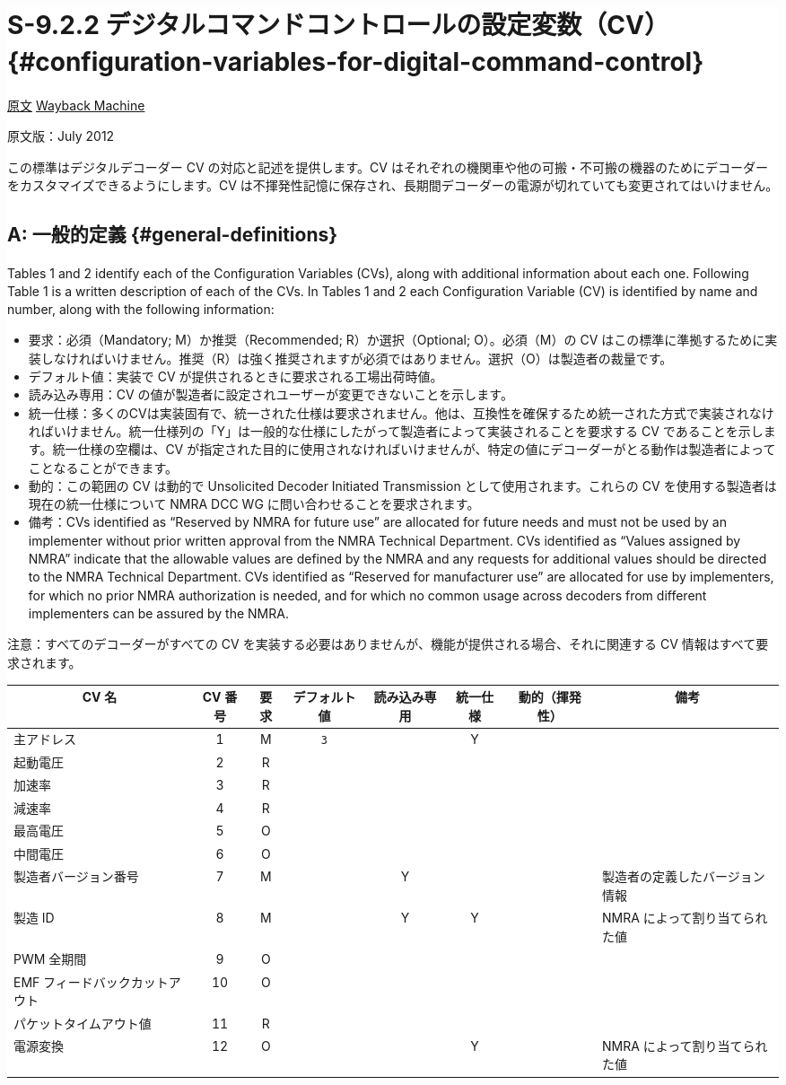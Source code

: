 # S-9.2.2 デジタルコマンドコントロールの設定変数（CV） {#configuration-variables-for-digital-command-control}

[原文](https://www.nmra.org/sites/default/files/standards/sandrp/pdf/s-9.2.2_decoder_cvs_2012.07.pdf) [Wayback Machine](https://web.archive.org/web/20230309154010/https://www.nmra.org/sites/default/files/standards/sandrp/pdf/s-9.2.2_decoder_cvs_2012.07.pdf)

原文版：July 2012

この標準はデジタルデコーダー CV の対応と記述を提供します。CV はそれぞれの機関車や他の可搬・不可搬の機器のためにデコーダーをカスタマイズできるようにします。CV は不揮発性記憶に保存され、長期間デコーダーの電源が切れていても変更されてはいけません。

## A: 一般的定義 {#general-definitions}

Tables 1 and 2 identify each of the Configuration Variables (CVs), along with additional information about each one. Following Table 1 is a written description of each of the CVs. In Tables 1 and 2 each Configuration Variable (CV) is identified by name and number, along with the following information:

- 要求：必須（Mandatory; M）か推奨（Recommended; R）か選択（Optional; O）。必須（M）の CV はこの標準に準拠するために実装しなければいけません。推奨（R）は強く推奨されますが必須ではありません。選択（O）は製造者の裁量です。
- デフォルト値：実装で CV が提供されるときに要求される工場出荷時値。
- 読み込み専用：CV の値が製造者に設定されユーザーが変更できないことを示します。
- 統一仕様：多くのCVは実装固有で、統一された仕様は要求されません。他は、互換性を確保するため統一された方式で実装されなければいけません。統一仕様列の「Y」は一般的な仕様にしたがって製造者によって実装されることを要求する CV であることを示します。統一仕様の空欄は、CV が指定された目的に使用されなければいけませんが、特定の値にデコーダーがとる動作は製造者によってことなることができます。
- 動的：この範囲の CV は動的で Unsolicited Decoder Initiated Transmission として使用されます。これらの CV を使用する製造者は現在の統一仕様について NMRA DCC WG に問い合わせることを要求されます。
- 備考：CVs identified as “Reserved by NMRA for future use” are allocated for future needs and must not be used by an implementer without prior written approval from the NMRA Technical Department. CVs identified as “Values assigned by NMRA” indicate that the allowable values are defined by the NMRA and any requests for additional values should be directed to the NMRA Technical Department. CVs identified as “Reserved for manufacturer use” are allocated for use by implementers, for which no prior NMRA authorization is needed, and for which no common usage across decoders from different implementers can be assured by the NMRA.

注意：すべてのデコーダーがすべての CV を実装する必要はありませんが、機能が提供される場合、それに関連する CV 情報はすべて要求されます。

CV 名                                | CV 番号 | 要求 | デフォルト値 | 読み込み専用 | 統一仕様 | 動的（揮発性） | 備考
-------------------------------------|:-------:|:----:|:------------:|:------------:|:--------:|:--------------:|-----
主アドレス                           |     1   |   M  |      `3`     |              |     Y    |                |
起動電圧                             |     2   |   R  |              |              |          |                |
加速率                               |     3   |   R  |              |              |          |                |
減速率                               |     4   |   R  |              |              |          |                |
最高電圧                             |     5   |   O  |              |              |          |                |
中間電圧                             |     6   |   O  |              |              |          |                |
製造者バージョン番号                 |     7   |   M  |              |       Y      |          |                | 製造者の定義したバージョン情報
製造 ID                              |     8   |   M  |              |       Y      |     Y    |                | NMRA によって割り当てられた値
PWM 全期間                           |     9   |   O  |              |              |          |                |
EMF フィードバックカットアウト       |    10   |   O  |              |              |          |                |
パケットタイムアウト値               |    11   |   R  |              |              |          |                |
電源変換                             |    12   |   O  |              |              |     Y    |                | NMRA によって割り当てられた値